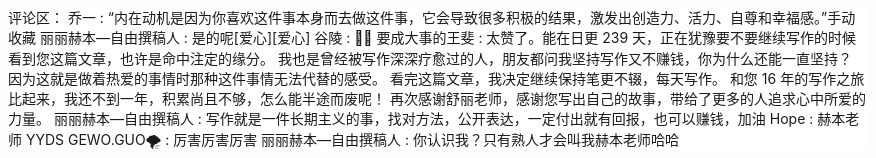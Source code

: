 <ne-hole id="uf4115f91" data-lake-id="uf4115f91"><ne-card data-card-name="hr" data-card-type="block" id="Jg8r8" data-event-boundary="card"><ne-p id="u0991b911" data-lake-id="u0991b911"><ne-text id="u0d166e51">评论区：</ne-text></ne-p> <ne-p id="u56203c56" data-lake-id="u56203c56"><ne-text id="u9937d528">乔一 : “内在动机是因为你喜欢这件事本身而去做这件事，它会导致很多积极的结果，激发出创造力、活力、自尊和幸福感。”手动收藏</ne-text> <ne-text id="u6d2f9bed">丽丽赫本—自由撰稿人 : 是的呢[爱心][爱心]</ne-text> <ne-text id="u0aca649d">谷陵 : 🥰🥰</ne-text> <ne-text id="ud3f351f6">要成大事的王斐 : 太赞了。能在日更 239 天，正在犹豫要不要继续写作的时候看到您这篇文章，也许是命中注定的缘分。</ne-text></ne-p> <ne-p id="ucb0b2c5f" data-lake-id="ucb0b2c5f"><ne-text id="u2141c64d">我也是曾经被写作深深疗愈过的人，朋友都问我坚持写作又不赚钱，你为什么还能一直坚持？</ne-text></ne-p> <ne-p id="ue703ed2b" data-lake-id="ue703ed2b"><ne-text id="u5496ae7f">因为这就是做着热爱的事情时那种这件事情无法代替的感受。</ne-text></ne-p> <ne-p id="u9b830d92" data-lake-id="u9b830d92"><ne-text id="u686e4bf7">看完这篇文章，我决定继续保持笔更不辍，每天写作。</ne-text></ne-p> <ne-p id="u03bac2c8" data-lake-id="u03bac2c8"><ne-text id="u3bcbd85d">和您 16 年的写作之旅比起来，我还不到一年，积累尚且不够，怎么能半途而废呢！</ne-text></ne-p> <ne-p id="u9b50cc94" data-lake-id="u9b50cc94"><ne-text id="u989292be">再次感谢舒丽老师，感谢您写出自己的故事，带给了更多的人追求心中所爱的力量。</ne-text> <ne-text id="u647fbf4e">丽丽赫本—自由撰稿人 : 写作就是一件长期主义的事，找对方法，公开表达，一定付出就有回报，也可以赚钱，加油</ne-text> <ne-text id="u90f096d2">Hope : 赫本老师 YYDS</ne-text> <ne-text id="u37c59e48">GEWO.GUO🌪 : 厉害厉害厉害</ne-text> <ne-text id="u4c3bff4b">丽丽赫本—自由撰稿人 : 你认识我？只有熟人才会叫我赫本老师哈哈</ne-text></ne-p></ne-card></ne-hole>